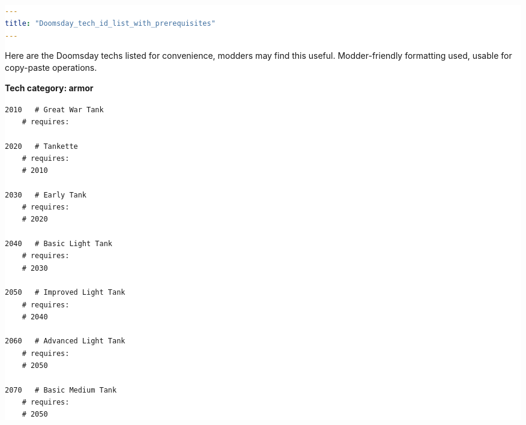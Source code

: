 ```yaml
---
title: "Doomsday_tech_id_list_with_prerequisites"
---
```


Here are the Doomsday techs listed for convenience, modders may find
this useful. Modder-friendly formatting used, usable for copy-paste
operations.

**Tech category: armor**

    2010   # Great War Tank
        # requires: 

    2020   # Tankette
        # requires: 
        # 2010

    2030   # Early Tank
        # requires: 
        # 2020

    2040   # Basic Light Tank
        # requires: 
        # 2030

    2050   # Improved Light Tank
        # requires: 
        # 2040

    2060   # Advanced Light Tank
        # requires: 
        # 2050

    2070   # Basic Medium Tank
        # requires: 
        # 2050
